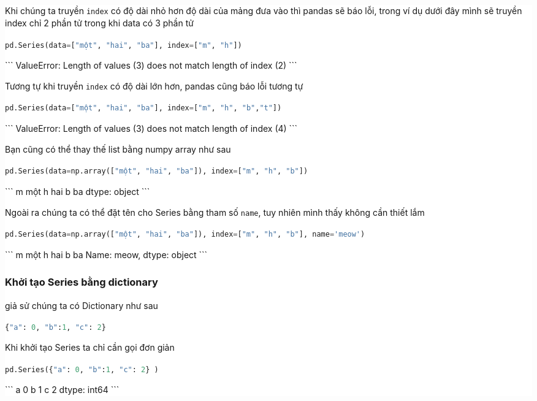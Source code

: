 Khi chúng ta truyền `index` có độ dài nhỏ hơn độ dài của mảng đưa vào thì pandas sẽ báo lỗi, trong ví dụ dưới đây mình sẽ
truyền index chỉ 2 phần tử trong khi data có 3 phần tử

```python
pd.Series(data=["một", "hai", "ba"], index=["m", "h"])
```

<pythonoutput>
```
ValueError: Length of values (3) does not match length of index (2)
```
</pythonoutput>

Tương tự khi truyền `index` có độ dài lớn hơn, pandas cũng báo lỗi tương tự

```python
pd.Series(data=["một", "hai", "ba"], index=["m", "h", "b","t"])
```

<pythonoutput>
```
ValueError: Length of values (3) does not match length of index (4)
```
</pythonoutput>

Bạn cũng có thể thay thế list bằng numpy array như sau

```python
pd.Series(data=np.array(["một", "hai", "ba"]), index=["m", "h", "b"])
```

<pythonoutput>
```
m    một
h    hai
b     ba
dtype: object
```
</pythonoutput>

Ngoài ra chúng ta có thể đặt tên cho Series bằng tham số `name`, tuy nhiên mình thấy không cần thiết lắm

```python
pd.Series(data=np.array(["một", "hai", "ba"]), index=["m", "h", "b"], name='meow')
```
<pythonoutput>
```
m    một
h    hai
b     ba
Name: meow, dtype: object
```
</pythonoutput>

### Khởi tạo Series bằng dictionary 

giả sử chúng ta có Dictionary như sau
```python
{"a": 0, "b":1, "c": 2} 
```
Khi khởi tạo Series ta chỉ cần gọi đơn giản 
```python
pd.Series({"a": 0, "b":1, "c": 2} )
```
<pythonoutput>
```
a    0
b    1
c    2
dtype: int64
```